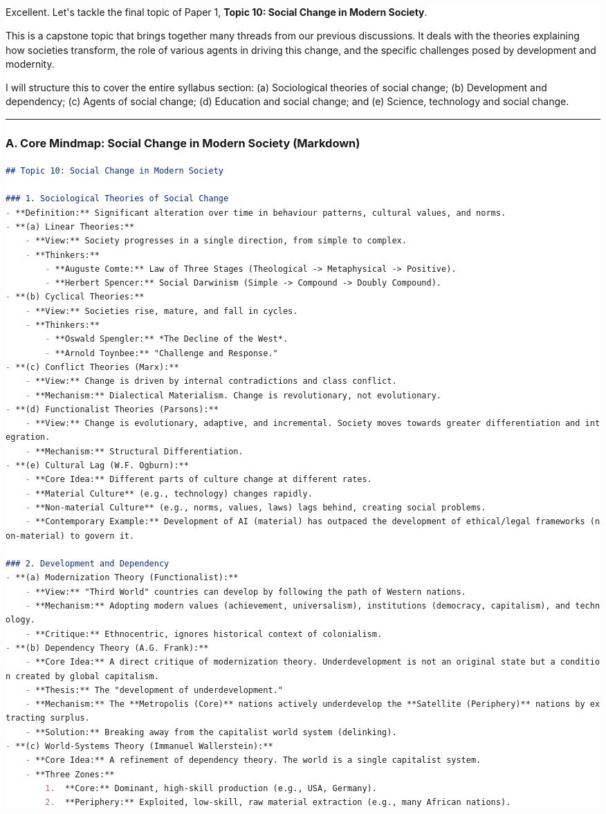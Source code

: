 Excellent. Let's tackle the final topic of Paper 1, **Topic 10: Social Change in Modern Society**.

This is a capstone topic that brings together many threads from our previous discussions. It deals with the theories explaining how societies transform, the role of various agents in driving this change, and the specific challenges posed by development and modernity.

I will structure this to cover the entire syllabus section: (a) Sociological theories of social change; (b) Development and dependency; (c) Agents of social change; (d) Education and social change; and (e) Science, technology and social change.

---

### **A. Core Mindmap: Social Change in Modern Society (Markdown)**

```markdown
## Topic 10: Social Change in Modern Society

### 1. Sociological Theories of Social Change
- **Definition:** Significant alteration over time in behaviour patterns, cultural values, and norms.
- **(a) Linear Theories:**
    - **View:** Society progresses in a single direction, from simple to complex.
    - **Thinkers:**
        - **Auguste Comte:** Law of Three Stages (Theological -> Metaphysical -> Positive).
        - **Herbert Spencer:** Social Darwinism (Simple -> Compound -> Doubly Compound).
- **(b) Cyclical Theories:**
    - **View:** Societies rise, mature, and fall in cycles.
    - **Thinkers:**
        - **Oswald Spengler:** *The Decline of the West*.
        - **Arnold Toynbee:** "Challenge and Response."
- **(c) Conflict Theories (Marx):**
    - **View:** Change is driven by internal contradictions and class conflict.
    - **Mechanism:** Dialectical Materialism. Change is revolutionary, not evolutionary.
- **(d) Functionalist Theories (Parsons):**
    - **View:** Change is evolutionary, adaptive, and incremental. Society moves towards greater differentiation and integration.
    - **Mechanism:** Structural Differentiation.
- **(e) Cultural Lag (W.F. Ogburn):**
    - **Core Idea:** Different parts of culture change at different rates.
    - **Material Culture** (e.g., technology) changes rapidly.
    - **Non-material Culture** (e.g., norms, values, laws) lags behind, creating social problems.
    - **Contemporary Example:** Development of AI (material) has outpaced the development of ethical/legal frameworks (non-material) to govern it.

### 2. Development and Dependency
- **(a) Modernization Theory (Functionalist):**
    - **View:** "Third World" countries can develop by following the path of Western nations.
    - **Mechanism:** Adopting modern values (achievement, universalism), institutions (democracy, capitalism), and technology.
    - **Critique:** Ethnocentric, ignores historical context of colonialism.
- **(b) Dependency Theory (A.G. Frank):**
    - **Core Idea:** A direct critique of modernization theory. Underdevelopment is not an original state but a condition created by global capitalism.
    - **Thesis:** The "development of underdevelopment."
    - **Mechanism:** The **Metropolis (Core)** nations actively underdevelop the **Satellite (Periphery)** nations by extracting surplus.
    - **Solution:** Breaking away from the capitalist world system (delinking).
- **(c) World-Systems Theory (Immanuel Wallerstein):**
    - **Core Idea:** A refinement of dependency theory. The world is a single capitalist system.
    - **Three Zones:**
        1.  **Core:** Dominant, high-skill production (e.g., USA, Germany).
        2.  **Periphery:** Exploited, low-skill, raw material extraction (e.g., many African nations).
```